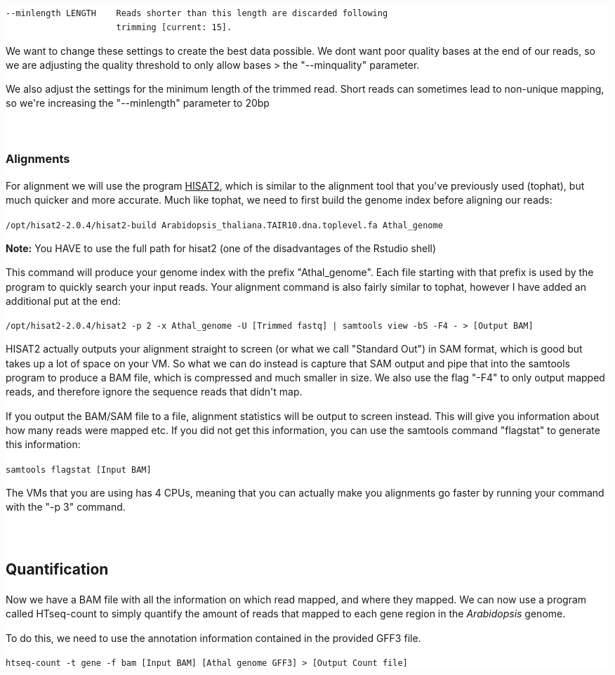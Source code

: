 	--minlength LENGTH    Reads shorter than this length are discarded following
	                      trimming [current: 15].


We want to change these settings to create the best data possible. We dont want poor quality bases at the end of our reads, so we are adjusting the quality threshold to only allow bases > the "--minquality" parameter.

We also adjust the settings for the minimum length of the trimmed read. Short reads can sometimes lead to non-unique mapping, so we're increasing the "--minlength" parameter to 20bp

</br>

### Alignments

For alignment we will use the program [HISAT2](https://ccb.jhu.edu/software/hisat2/index.shtml), which is similar to the alignment tool that you've previously used (tophat), but much quicker and more accurate. Much like tophat, we need to first build the genome index before aligning our reads:


	/opt/hisat2-2.0.4/hisat2-build Arabidopsis_thaliana.TAIR10.dna.toplevel.fa Athal_genome

**Note:** You HAVE to use the full path for hisat2 (one of the disadvantages of the Rstudio shell)

This command will produce your genome index with the prefix "Athal_genome". Each file starting with that prefix is used by the program to quickly search your input reads. Your alignment command is also fairly similar to tophat, however I have added an additional put at the end:


	/opt/hisat2-2.0.4/hisat2 -p 2 -x Athal_genome -U [Trimmed fastq] | samtools view -bS -F4 - > [Output BAM]

HISAT2 actually outputs your alignment straight to screen (or what we call "Standard Out") in SAM format, which is good but takes up a lot of space on your VM. So what we can do instead is capture that SAM output and pipe that into the samtools program to produce a BAM file, which is compressed and much smaller in size. We also use the flag "-F4" to only output mapped reads, and therefore ignore the sequence reads that didn't map.

If you output the BAM/SAM file to a file, alignment statistics will be output to screen instead. This will give you information about how many reads were mapped etc. If you did not get this information, you can use the samtools command "flagstat" to generate this information:

	samtools flagstat [Input BAM]

The VMs that you are using has 4 CPUs, meaning that you can actually make you alignments go faster by running your command with the "-p 3" command.

</br>

## Quantification

Now we have a BAM file with all the information on which read mapped, and where they mapped. We can now use a program called HTseq-count to simply quantify the amount of reads that mapped to each gene region in the *Arabidopsis* genome.

To do this, we need to use the annotation information contained in the provided GFF3 file.

	htseq-count -t gene -f bam [Input BAM] [Athal genome GFF3] > [Output Count file]
